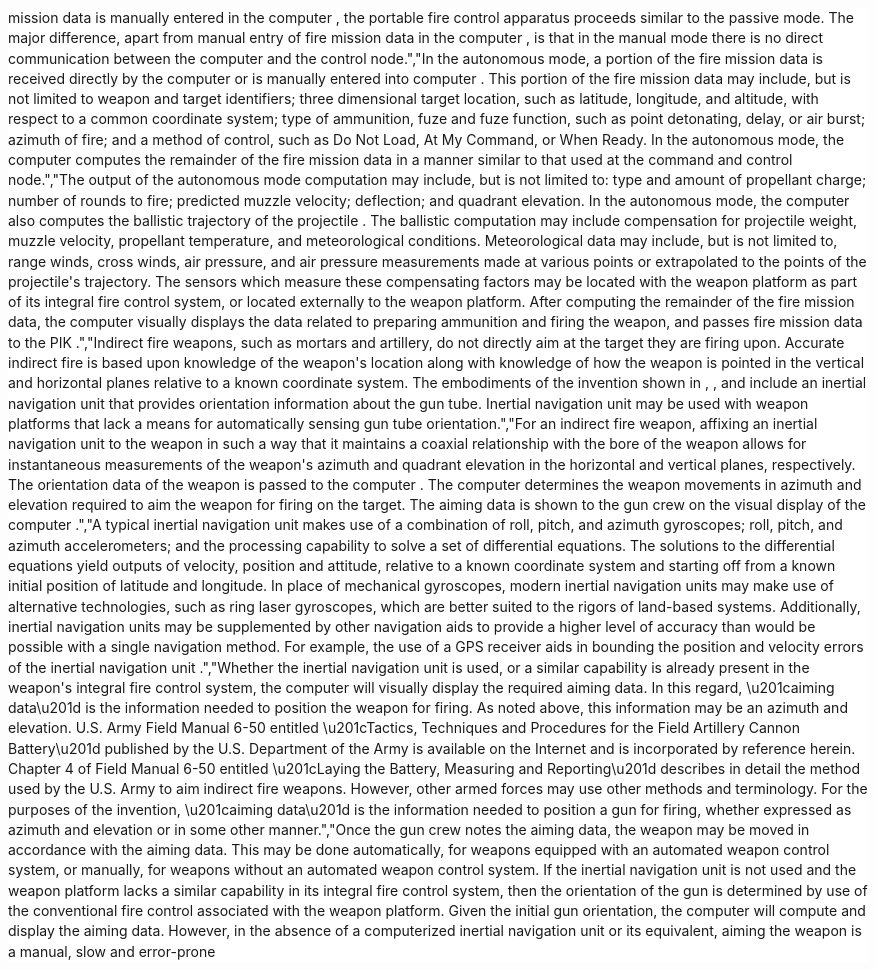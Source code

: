 mission data is manually entered in the computer , the portable fire control apparatus proceeds similar to the passive mode. The major difference, apart from manual entry of fire mission data in the computer , is that in the manual mode there is no direct communication between the computer  and the control node.","In the autonomous mode, a portion of the fire mission data is received directly by the computer  or is manually entered into computer . This portion of the fire mission data may include, but is not limited to weapon and target identifiers; three dimensional target location, such as latitude, longitude, and altitude, with respect to a common coordinate system; type of ammunition, fuze and fuze function, such as point detonating, delay, or air burst; azimuth of fire; and a method of control, such as Do Not Load, At My Command, or When Ready. In the autonomous mode, the computer  computes the remainder of the fire mission data in a manner similar to that used at the command and control node.","The output of the autonomous mode computation may include, but is not limited to: type and amount of propellant charge; number of rounds to fire; predicted muzzle velocity; deflection; and quadrant elevation. In the autonomous mode, the computer  also computes the ballistic trajectory of the projectile . The ballistic computation may include compensation for projectile weight, muzzle velocity, propellant temperature, and meteorological conditions. Meteorological data may include, but is not limited to, range winds, cross winds, air pressure, and air pressure measurements made at various points or extrapolated to the points of the projectile's trajectory. The sensors which measure these compensating factors may be located with the weapon platform as part of its integral fire control system, or located externally to the weapon platform. After computing the remainder of the fire mission data, the computer  visually displays the data related to preparing ammunition and firing the weapon, and passes fire mission data to the PIK .","Indirect fire weapons, such as mortars and artillery, do not directly aim at the target they are firing upon. Accurate indirect fire is based upon knowledge of the weapon's location along with knowledge of how the weapon is pointed in the vertical and horizontal planes relative to a known coordinate system. The embodiments of the invention shown in , ,  and  include an inertial navigation unit  that provides orientation information about the gun tube. Inertial navigation unit  may be used with weapon platforms that lack a means for automatically sensing gun tube orientation.","For an indirect fire weapon, affixing an inertial navigation unit  to the weapon in such a way that it maintains a coaxial relationship with the bore of the weapon allows for instantaneous measurements of the weapon's azimuth and quadrant elevation in the horizontal and vertical planes, respectively. The orientation data of the weapon is passed to the computer . The computer  determines the weapon movements in azimuth and elevation required to aim the weapon for firing on the target. The aiming data is shown to the gun crew on the visual display of the computer .","A typical inertial navigation unit  makes use of a combination of roll, pitch, and azimuth gyroscopes; roll, pitch, and azimuth accelerometers; and the processing capability to solve a set of differential equations. The solutions to the differential equations yield outputs of velocity, position and attitude, relative to a known coordinate system and starting off from a known initial position of latitude and longitude. In place of mechanical gyroscopes, modern inertial navigation units may make use of alternative technologies, such as ring laser gyroscopes, which are better suited to the rigors of land-based systems. Additionally, inertial navigation units may be supplemented by other navigation aids to provide a higher level of accuracy than would be possible with a single navigation method. For example, the use of a GPS receiver  aids in bounding the position and velocity errors of the inertial navigation unit .","Whether the inertial navigation unit  is used, or a similar capability is already present in the weapon's integral fire control system, the computer  will visually display the required aiming data. In this regard, \u201caiming data\u201d is the information needed to position the weapon for firing. As noted above, this information may be an azimuth and elevation. U.S. Army Field Manual 6-50 entitled \u201cTactics, Techniques and Procedures for the Field Artillery Cannon Battery\u201d published by the U.S. Department of the Army is available on the Internet and is incorporated by reference herein. Chapter 4 of Field Manual 6-50 entitled \u201cLaying the Battery, Measuring and Reporting\u201d describes in detail the method used by the U.S. Army to aim indirect fire weapons. However, other armed forces may use other methods and terminology. For the purposes of the invention, \u201caiming data\u201d is the information needed to position a gun for firing, whether expressed as azimuth and elevation or in some other manner.","Once the gun crew notes the aiming data, the weapon may be moved in accordance with the aiming data. This may be done automatically, for weapons equipped with an automated weapon control system, or manually, for weapons without an automated weapon control system. If the inertial navigation unit  is not used and the weapon platform lacks a similar capability in its integral fire control system, then the orientation of the gun is determined by use of the conventional fire control associated with the weapon platform. Given the initial gun orientation, the computer  will compute and display the aiming data. However, in the absence of a computerized inertial navigation unit  or its equivalent, aiming the weapon is a manual, slow and error-prone